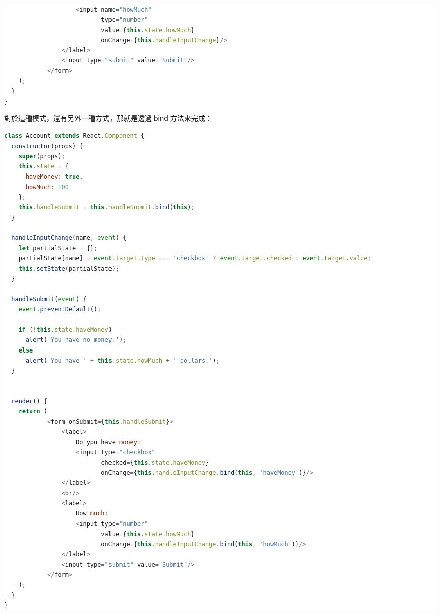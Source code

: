 ```javascript
                    <input name="howMuch"
                           type="number"
                           value={this.state.howMuch}
                           onChange={this.handleInputChange}/>
                </label>
                <input type="submit" value="Submit"/>
            </form>
    );
  }
}
```

對於這種模式，還有另外一種方式，那就是透過 bind 方法來完成：

```javascript
class Account extends React.Component {
  constructor(props) {
    super(props);
    this.state = {
      haveMoney: true,
      howMuch: 100
    };
    this.handleSubmit = this.handleSubmit.bind(this);
  }

  handleInputChange(name, event) {
    let partialState = {};
    partialState[name] = event.target.type === 'checkbox' ? event.target.checked : event.target.value;
    this.setState(partialState);
  }

  handleSubmit(event) {
    event.preventDefault();

    if (!this.state.haveMoney)
      alert('You have no money.');
    else
      alert('You have ' + this.state.howMuch + ' dollars.');
  }


  render() {
    return (
            <form onSubmit={this.handleSubmit}>
                <label>
                    Do ypu have money:
                    <input type="checkbox"
                           checked={this.state.haveMoney}
                           onChange={this.handleInputChange.bind(this, 'haveMoney')}/>
                </label>
                <br/>
                <label>
                    How much:
                    <input type="number"
                           value={this.state.howMuch}
                           onChange={this.handleInputChange.bind(this, 'howMuch')}/>
                </label>
                <input type="submit" value="Submit"/>
            </form>
    );
  }
}
```